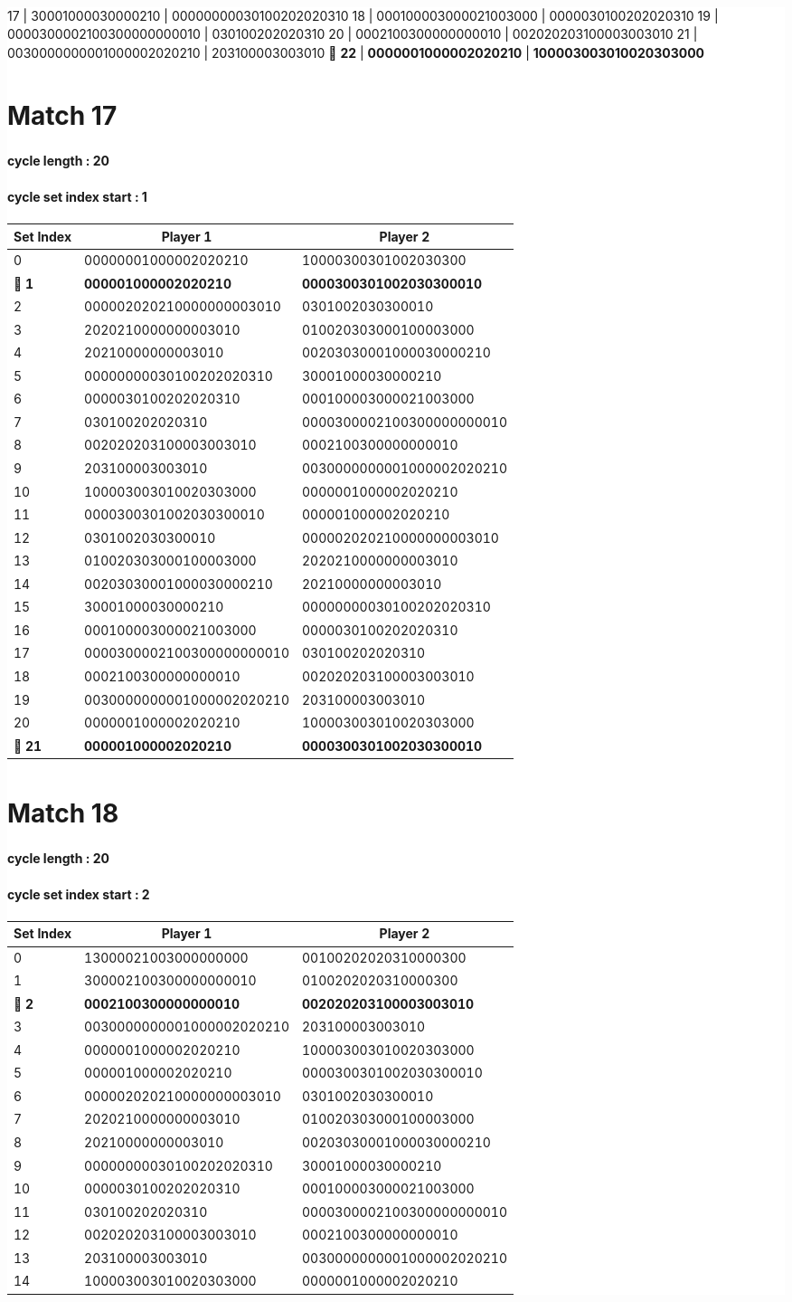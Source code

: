 17 | 30001000030000210 | 00000000030100202020310
18 | 000100003000021003000 | 0000030100202020310
19 | 0000300002100300000000010 | 030100202020310
20 | 0002100300000000010 | 002020203100003003010
21 | 0030000000001000002020210 | 203100003003010
:triangular_flag_on_post: **22** | **0000001000002020210** | **100003003010020303000**


# Match 17

#### cycle length : 20
#### cycle set index start : 1


Set Index | Player 1 | Player 2
------------ | ------------ | -------------
0 | 00000001000002020210 | 10000300301002030300
:triangular_flag_on_post: **1** | **000001000002020210** | **0000300301002030300010**
2 | 000002020210000000003010 | 0301002030300010
3 | 2020210000000003010 | 010020303000100003000
4 | 20210000000003010 | 00203030001000030000210
5 | 00000000030100202020310 | 30001000030000210
6 | 0000030100202020310 | 000100003000021003000
7 | 030100202020310 | 0000300002100300000000010
8 | 002020203100003003010 | 0002100300000000010
9 | 203100003003010 | 0030000000001000002020210
10 | 100003003010020303000 | 0000001000002020210
11 | 0000300301002030300010 | 000001000002020210
12 | 0301002030300010 | 000002020210000000003010
13 | 010020303000100003000 | 2020210000000003010
14 | 00203030001000030000210 | 20210000000003010
15 | 30001000030000210 | 00000000030100202020310
16 | 000100003000021003000 | 0000030100202020310
17 | 0000300002100300000000010 | 030100202020310
18 | 0002100300000000010 | 002020203100003003010
19 | 0030000000001000002020210 | 203100003003010
20 | 0000001000002020210 | 100003003010020303000
:triangular_flag_on_post: **21** | **000001000002020210** | **0000300301002030300010**


# Match 18

#### cycle length : 20
#### cycle set index start : 2


Set Index | Player 1 | Player 2
------------ | ------------ | -------------
0 | 13000021003000000000 | 00100202020310000300
1 | 300002100300000000010 | 0100202020310000300
:triangular_flag_on_post: **2** | **0002100300000000010** | **002020203100003003010**
3 | 0030000000001000002020210 | 203100003003010
4 | 0000001000002020210 | 100003003010020303000
5 | 000001000002020210 | 0000300301002030300010
6 | 000002020210000000003010 | 0301002030300010
7 | 2020210000000003010 | 010020303000100003000
8 | 20210000000003010 | 00203030001000030000210
9 | 00000000030100202020310 | 30001000030000210
10 | 0000030100202020310 | 000100003000021003000
11 | 030100202020310 | 0000300002100300000000010
12 | 002020203100003003010 | 0002100300000000010
13 | 203100003003010 | 0030000000001000002020210
14 | 100003003010020303000 | 0000001000002020210